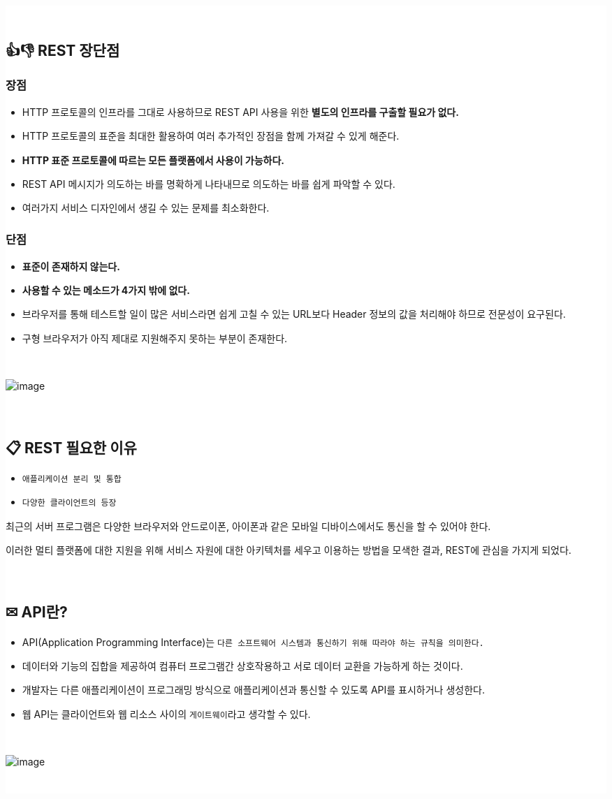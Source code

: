 <br>

## 👍👎 REST 장단점

### 장점
- HTTP 프로토콜의 인프라를 그대로 사용하므로 REST API 사용을 위한 **별도의 인프라를 구출할 필요가 없다.**

- HTTP 프로토콜의 표준을 최대한 활용하여 여러 추가적인 장점을 함께 가져갈 수 있게 해준다.

- **HTTP 표준 프로토콜에 따르는 모든 플랫폼에서 사용이 가능하다.**

- REST API 메시지가 의도하는 바를 명확하게 나타내므로 의도하는 바를 쉽게 파악할 수 있다.

- 여러가지 서비스 디자인에서 생길 수 있는 문제를 최소화한다.

### 단점

- **표준이 존재하지 않는다.**

- **사용할 수 있는 메소드가 4가지 밖에 없다.**

- 브라우저를 통해 테스트할 일이 많은 서비스라면 쉽게 고칠 수 있는 URL보다 Header 정보의 값을 처리해야 하므로 전문성이 요구된다.

- 구형 브라우저가 아직 제대로 지원해주지 못하는 부분이 존재한다.

<br>

![image](https://revaalolabs.com/images/gallery/image-s16-1.jpg)

<br>

## 📋 REST 필요한 이유
- `애플리케이션 분리 및 통합`

- `다양한 클라이언트의 등장`

최근의 서버 프로그램은 다양한 브라우저와 안드로이폰, 아이폰과 같은 모바일 디바이스에서도 통신을 할 수 있어야 한다.

이러한 멀티 플랫폼에 대한 지원을 위해 서비스 자원에 대한 아키텍처를 세우고 이용하는 방법을 모색한 결과, REST에 관심을 가지게 되었다.

<br>

## ✉ API란?
- API(Application Programming Interface)는 `다른 소프트웨어 시스템과 통신하기 위해 따라야 하는 규칙을 의미한다.`

- 데이터와 기능의 집합을 제공하여 컴퓨터 프로그램간 상호작용하고 서로 데이터 교환을 가능하게 하는 것이다. 

- 개발자는 다른 애플리케이션이 프로그래밍 방식으로 애플리케이션과 통신할 수 있도록 API를 표시하거나 생성한다. 

- 웹 API는 클라이언트와 웹 리소스 사이의 `게이트웨이`라고 생각할 수 있다.

<br>

![image](https://www.akamai.com/site/ko/images/article/2023/what-is-a-mobile-app-api.png)

<br>
